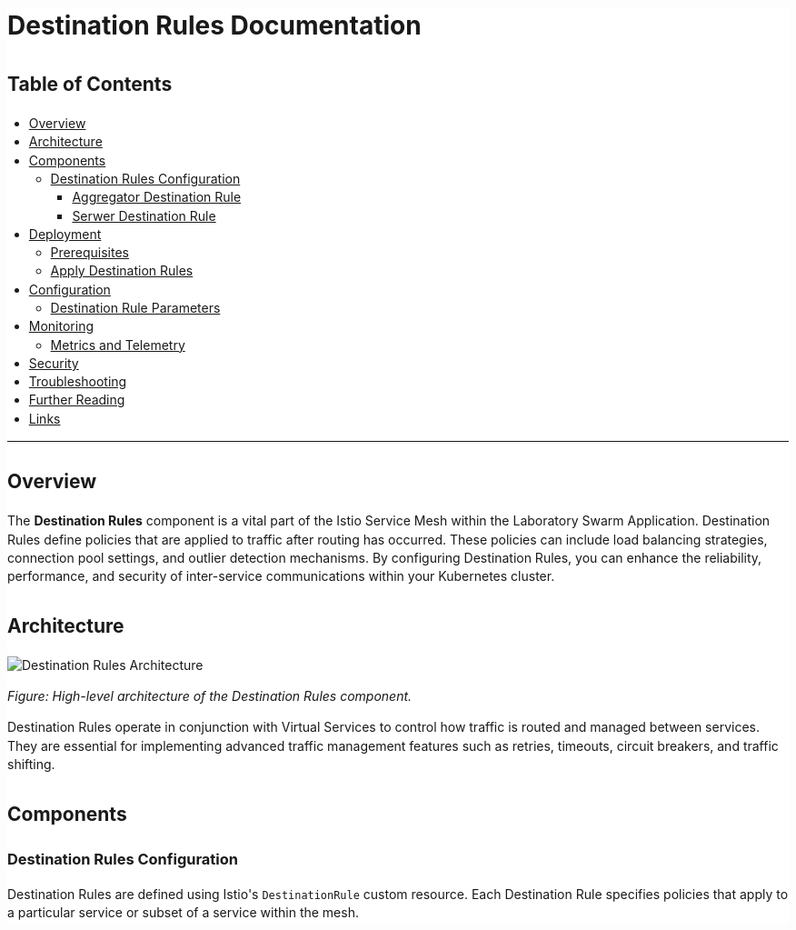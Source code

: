 # Destination Rules Documentation

## Table of Contents

- [Overview](#overview)
- [Architecture](#architecture)
- [Components](#components)
  - [Destination Rules Configuration](#destination-rules-configuration)
    - [Aggregator Destination Rule](#aggregator-destination-rule)
    - [Serwer Destination Rule](#serwer-destination-rule)
- [Deployment](#deployment)
  - [Prerequisites](#prerequisites)
  - [Apply Destination Rules](#apply-destination-rules)
- [Configuration](#configuration)
  - [Destination Rule Parameters](#destination-rule-parameters)
- [Monitoring](#monitoring)
  - [Metrics and Telemetry](#metrics-and-telemetry)
- [Security](#security)
- [Troubleshooting](#troubleshooting)
- [Further Reading](#further-reading)
- [Links](#links)

---

## Overview

The **Destination Rules** component is a vital part of the Istio Service Mesh within the Laboratory Swarm Application. Destination Rules define policies that are applied to traffic after routing has occurred. These policies can include load balancing strategies, connection pool settings, and outlier detection mechanisms. By configuring Destination Rules, you can enhance the reliability, performance, and security of inter-service communications within your Kubernetes cluster.

## Architecture

![Destination Rules Architecture](./architecture.png)

*Figure: High-level architecture of the Destination Rules component.*

Destination Rules operate in conjunction with Virtual Services to control how traffic is routed and managed between services. They are essential for implementing advanced traffic management features such as retries, timeouts, circuit breakers, and traffic shifting.

## Components

### Destination Rules Configuration

Destination Rules are defined using Istio's `DestinationRule` custom resource. Each Destination Rule specifies policies that apply to a particular service or subset of a service within the mesh.

